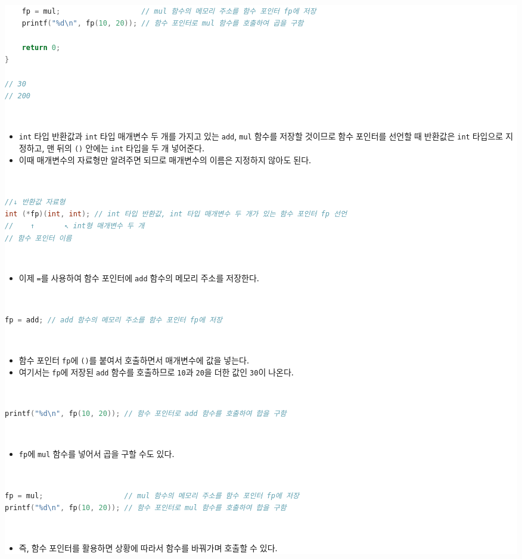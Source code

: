 ```c
    fp = mul;                   // mul 함수의 메모리 주소를 함수 포인터 fp에 저장
    printf("%d\n", fp(10, 20)); // 함수 포인터로 mul 함수를 호출하여 곱을 구함

    return 0;
}

// 30
// 200
```

<br/>

- `int` 타입 반환값과 `int` 타입 매개변수 두 개를 가지고 있는 `add`, `mul` 함수를 저장할 것이므로 함수 포인터를 선언할 때 반환값은 `int` 타입으로 지정하고, 맨 뒤의 `()` 안에는 `int` 타입을 두 개 넣어준다.
- 이때 매개변수의 자료형만 알려주면 되므로 매개변수의 이름은 지정하지 않아도 된다.

<br/>

```c
//↓ 반환값 자료형
int (*fp)(int, int); // int 타입 반환값, int 타입 매개변수 두 개가 있는 함수 포인터 fp 선언
//    ↑       ↖ int형 매개변수 두 개
// 함수 포인터 이름
```

<br/>

- 이제 `=`를 사용하여 함수 포인터에 `add` 함수의 메모리 주소를 저장한다.

<br/>

```c
fp = add; // add 함수의 메모리 주소를 함수 포인터 fp에 저장
```

<br/>

- 함수 포인터 `fp`에 `()`를 붙여서 호출하면서 매개변수에 값을 넣는다.
- 여기서는 `fp`에 저장된 `add` 함수를 호출하므로 `10`과 `20`을 더한 값인 `30`이 나온다.

<br/>

```c
printf("%d\n", fp(10, 20)); // 함수 포인터로 add 함수를 호출하여 합을 구함
```

<br/>

- `fp`에 `mul` 함수를 넣어서 곱을 구할 수도 있다.

<br/>

```c
fp = mul;                   // mul 함수의 메모리 주소를 함수 포인터 fp에 저장
printf("%d\n", fp(10, 20)); // 함수 포인터로 mul 함수를 호출하여 합을 구함
```

<br/>

- 즉, 함수 포인터를 활용하면 상황에 따라서 함수를 바꿔가며 호출할 수 있다.
